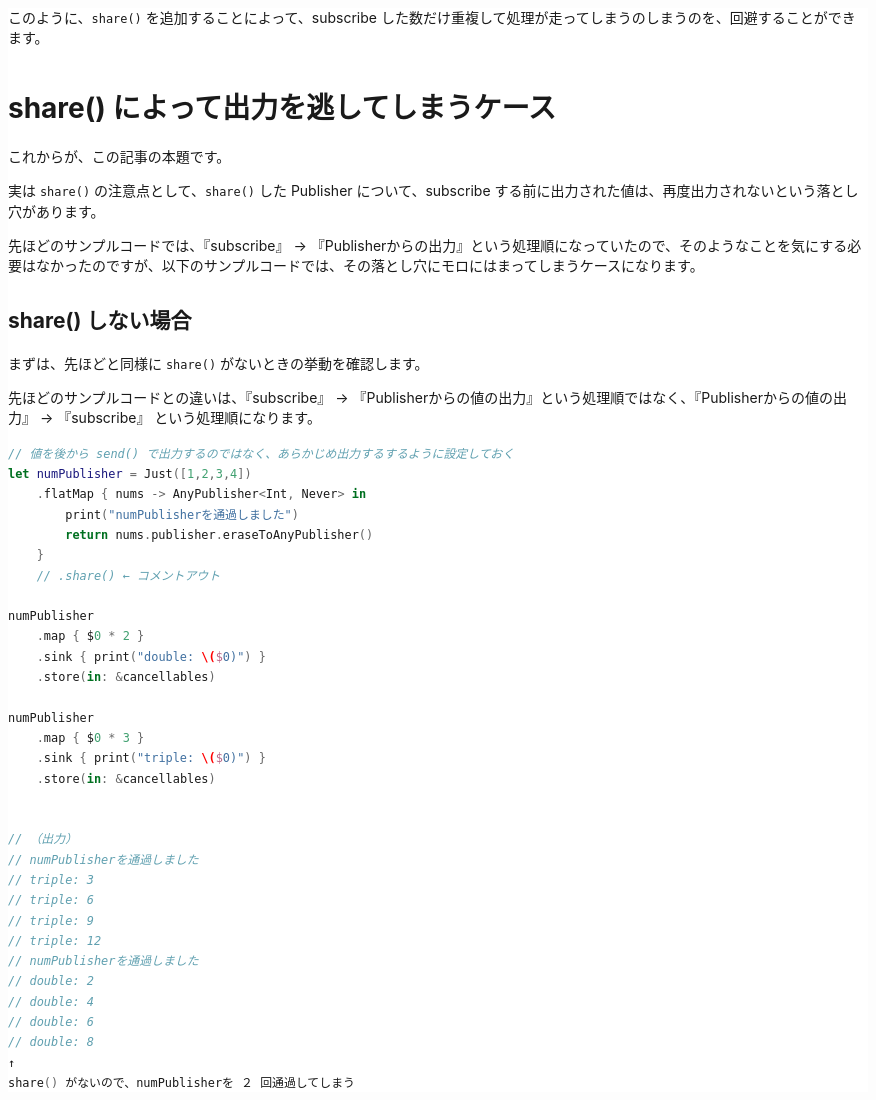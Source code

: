 このように、`share()` を追加することによって、subscribe した数だけ重複して処理が走ってしまうのしまうのを、回避することができます。

# share() によって出力を逃してしまうケース

これからが、この記事の本題です。

実は `share()` の注意点として、`share()` した Publisher について、subscribe する前に出力された値は、再度出力されないという落とし穴があります。

先ほどのサンプルコードでは、『subscribe』 → 『Publisherからの出力』という処理順になっていたので、そのようなことを気にする必要はなかったのですが、以下のサンプルコードでは、その落とし穴にモロにはまってしまうケースになります。

## share() しない場合

まずは、先ほどと同様に `share()` がないときの挙動を確認します。

先ほどのサンプルコードとの違いは、『subscribe』 → 『Publisherからの値の出力』という処理順ではなく、『Publisherからの値の出力』 → 『subscribe』 という処理順になります。

```swift
// 値を後から send() で出力するのではなく、あらかじめ出力するするように設定しておく
let numPublisher = Just([1,2,3,4])
    .flatMap { nums -> AnyPublisher<Int, Never> in
        print("numPublisherを通過しました")
        return nums.publisher.eraseToAnyPublisher()
    }
    // .share() ← コメントアウト

numPublisher
    .map { $0 * 2 }
    .sink { print("double: \($0)") }
    .store(in: &cancellables)

numPublisher
    .map { $0 * 3 }
    .sink { print("triple: \($0)") }
    .store(in: &cancellables)


// （出力）
// numPublisherを通過しました
// triple: 3
// triple: 6
// triple: 9
// triple: 12
// numPublisherを通過しました
// double: 2
// double: 4
// double: 6
// double: 8
↑
share() がないので、numPublisherを ２ 回通過してしまう
```
